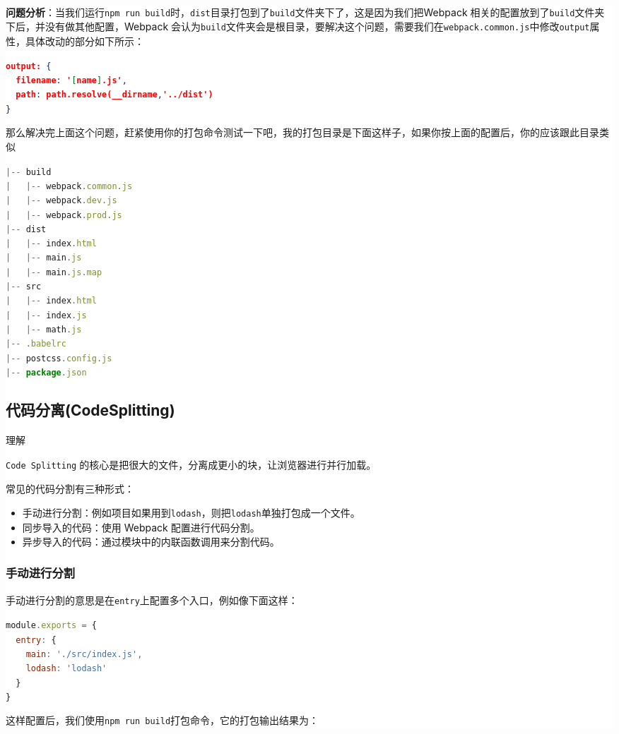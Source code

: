 **问题分析**：当我们运行`npm run build`时，`dist`目录打包到了`build`文件夹下了，这是因为我们把Webpack 相关的配置放到了`build`文件夹下后，并没有做其他配置，Webpack 会认为`build`文件夹会是根目录，要解决这个问题，需要我们在`webpack.common.js`中修改`output`属性，具体改动的部分如下所示：

```json
output: {
  filename: '[name].js',
  path: path.resolve(__dirname,'../dist')
}
```

那么解决完上面这个问题，赶紧使用你的打包命令测试一下吧，我的打包目录是下面这样子，如果你按上面的配置后，你的应该跟此目录类似

```js
|-- build
|   |-- webpack.common.js
|   |-- webpack.dev.js
|   |-- webpack.prod.js
|-- dist
|   |-- index.html
|   |-- main.js
|   |-- main.js.map
|-- src
|   |-- index.html
|   |-- index.js
|   |-- math.js
|-- .babelrc
|-- postcss.config.js
|-- package.json
```

## 代码分离(CodeSplitting)

理解

`Code Splitting` 的核心是把很大的文件，分离成更小的块，让浏览器进行并行加载。

常见的代码分割有三种形式：

- 手动进行分割：例如项目如果用到`lodash`，则把`lodash`单独打包成一个文件。
- 同步导入的代码：使用 Webpack 配置进行代码分割。
- 异步导入的代码：通过模块中的内联函数调用来分割代码。

### 手动进行分割

手动进行分割的意思是在`entry`上配置多个入口，例如像下面这样：

```js
module.exports = {
  entry: {
    main: './src/index.js',
    lodash: 'lodash'
  }
}
```

这样配置后，我们使用`npm run build`打包命令，它的打包输出结果为：
